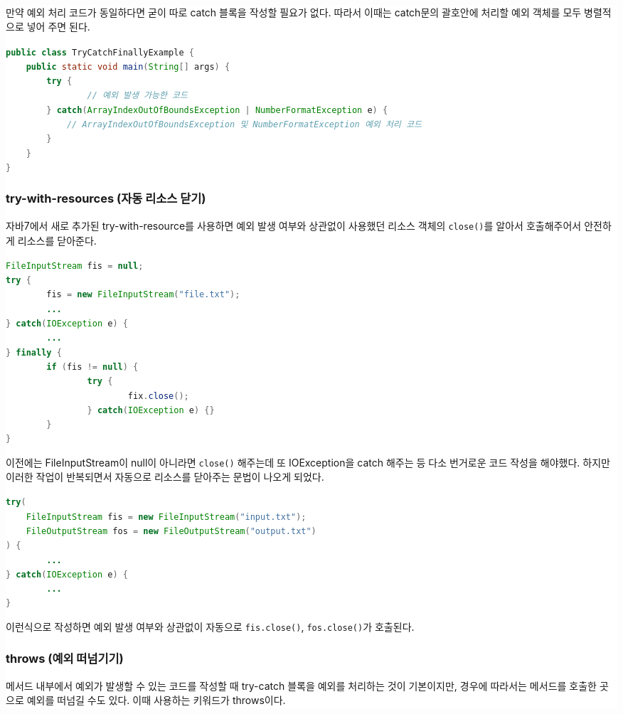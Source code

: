 만약 예외 처리 코드가 동일하다면 굳이 따로 catch 블록을 작성할 필요가 없다. 따라서 이때는 catch문의 괄호안에 처리할 예외 객체를 모두 병렬적으로 넣어 주면 된다.

```java
public class TryCatchFinallyExample {
    public static void main(String[] args) {   
        try {
        		// 예외 발생 가능한 코드
        } catch(ArrayIndexOutOfBoundsException | NumberFormatException e) {
            // ArrayIndexOutOfBoundsException 및 NumberFormatException 예외 처리 코드
        }
    }
}
```

### try-with-resources (자동 리소스 닫기)

자바7에서 새로 추가된 try-with-resource를 사용하면 예외 발생 여부와 상관없이 사용했던 리소스 객체의 `close()`를 알아서 호출해주어서 안전하게 리소스를 닫아준다.

```java
FileInputStream fis = null;
try {
		fis = new FileInputStream("file.txt");
		...
} catch(IOException e) {
		...
} finally {
		if (fis != null) {
				try {
						fix.close();
				} catch(IOException e) {}
		}
}
```

이전에는 FileInputStream이 null이 아니라면 `close()` 해주는데 또 IOException을 catch 해주는 등 다소 번거로운 코드 작성을 해야했다. 하지만 이러한 작업이 반복되면서 자동으로 리소스를 닫아주는 문법이 나오게 되었다.

```java
try(
    FileInputStream fis = new FileInputStream("input.txt");
    FileOutputStream fos = new FileOutputStream("output.txt")
) {
		...
} catch(IOException e) {
		...
}
```

이런식으로 작성하면 예외 발생 여부와 상관없이 자동으로 `fis.close()`, `fos.close()`가 호출된다.

### throws (예외 떠넘기기)

메서드 내부에서 예외가 발생할 수 있는 코드를 작성할 때 try-catch 블록을 예외를 처리하는 것이 기본이지만, 경우에 따라서는 메서드를 호출한 곳으로 예외를 떠넘길 수도 있다. 이때 사용하는 키워드가 throws이다. 
